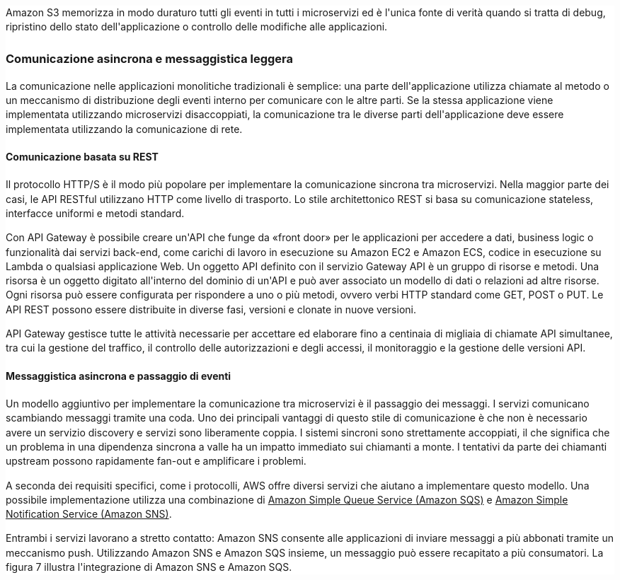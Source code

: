 Amazon S3 memorizza in modo duraturo tutti gli eventi in tutti i microservizi ed è l'unica fonte di verità quando si tratta di debug, ripristino dello stato dell'applicazione o controllo delle modifiche alle applicazioni.

### Comunicazione asincrona e messaggistica leggera

La comunicazione nelle applicazioni monolitiche tradizionali è semplice: una parte dell'applicazione utilizza chiamate al metodo o un meccanismo di distribuzione degli eventi interno per comunicare con le altre parti. Se la stessa applicazione viene implementata utilizzando microservizi disaccoppiati, la comunicazione tra le diverse parti dell'applicazione deve essere implementata utilizzando la comunicazione di rete.

#### Comunicazione basata su REST

Il protocollo HTTP/S è il modo più popolare per implementare la comunicazione sincrona tra microservizi. Nella maggior parte dei casi, le API RESTful utilizzano HTTP come livello di trasporto. Lo stile architettonico REST si basa su comunicazione stateless, interfacce uniformi e metodi standard.

Con API Gateway è possibile creare un'API che funge da «front door» per le applicazioni per accedere a dati, business logic o funzionalità dai servizi back-end, come carichi di lavoro in esecuzione su Amazon EC2 e Amazon ECS, codice in esecuzione su Lambda o qualsiasi applicazione Web. Un oggetto API definito con il servizio Gateway API è un gruppo di risorse e metodi. Una risorsa è un oggetto digitato all'interno del dominio di un'API e può aver associato un modello di dati o relazioni ad altre risorse. Ogni risorsa può essere configurata per rispondere a uno o più metodi, ovvero verbi HTTP standard come GET, POST o PUT. Le API REST possono essere distribuite in diverse fasi, versioni e clonate in nuove versioni.

API Gateway gestisce tutte le attività necessarie per accettare ed elaborare fino a centinaia di migliaia di chiamate API simultanee, tra cui la gestione del traffico, il controllo delle autorizzazioni e degli accessi, il monitoraggio e la gestione delle versioni API.

#### Messaggistica asincrona e passaggio di eventi

Un modello aggiuntivo per implementare la comunicazione tra microservizi è il passaggio dei messaggi. I servizi comunicano scambiando messaggi tramite una coda. Uno dei principali vantaggi di questo stile di comunicazione è che non è necessario avere un servizio discovery e servizi sono liberamente coppia. I sistemi sincroni sono strettamente accoppiati, il che significa che un problema in una dipendenza sincrona a valle ha un impatto immediato sui chiamanti a monte. I tentativi da parte dei chiamanti upstream possono rapidamente fan-out e amplificare i problemi.

A seconda dei requisiti specifici, come i protocolli, AWS offre diversi servizi che aiutano a implementare questo modello. Una possibile implementazione utilizza una combinazione di [Amazon Simple Queue Service (Amazon SQS)](https://aws.amazon.com/it/sqs/) e [Amazon Simple Notification Service (Amazon SNS)](https://aws.amazon.com/it/sns/).

Entrambi i servizi lavorano a stretto contatto: Amazon SNS consente alle applicazioni di inviare messaggi a più abbonati tramite un meccanismo push. Utilizzando Amazon SNS e Amazon SQS insieme, un messaggio può essere recapitato a più consumatori. La figura 7 illustra l'integrazione di Amazon SNS e Amazon SQS.
